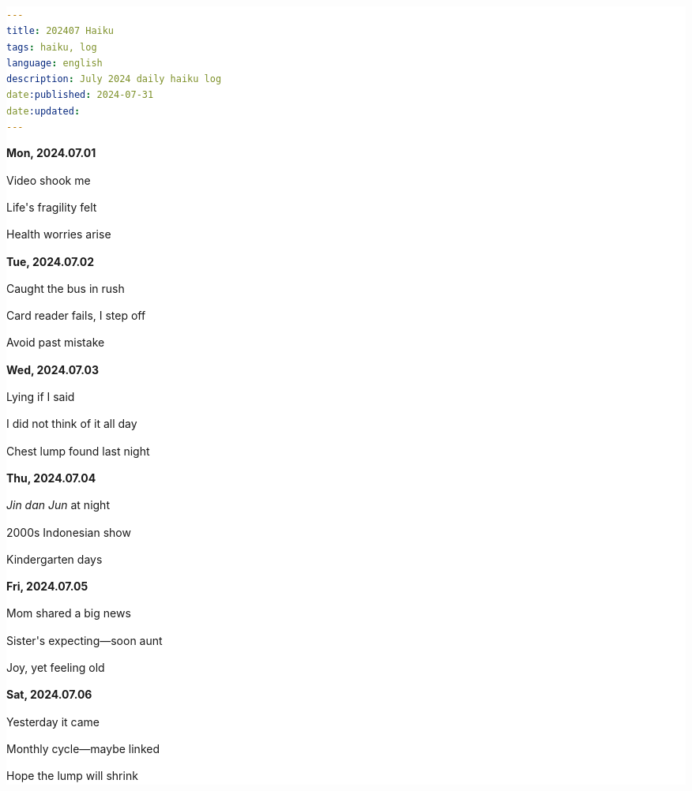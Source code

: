 ```yaml
---
title: 202407 Haiku
tags: haiku, log
language: english
description: July 2024 daily haiku log
date:published: 2024-07-31
date:updated:
---
```


**Mon, 2024.07.01**

Video shook me

Life's fragility felt

Health worries arise


**Tue, 2024.07.02**

Caught the bus in rush

Card reader fails, I step off

Avoid past mistake


**Wed, 2024.07.03**

Lying if I said

I did not think of it all day

Chest lump found last night


**Thu, 2024.07.04**

_Jin dan Jun_ at night

2000s Indonesian show

Kindergarten days


**Fri, 2024.07.05**

Mom shared a big news

Sister's expecting—soon aunt

Joy, yet feeling old


**Sat, 2024.07.06**

Yesterday it came

Monthly cycle—maybe linked

Hope the lump will shrink
